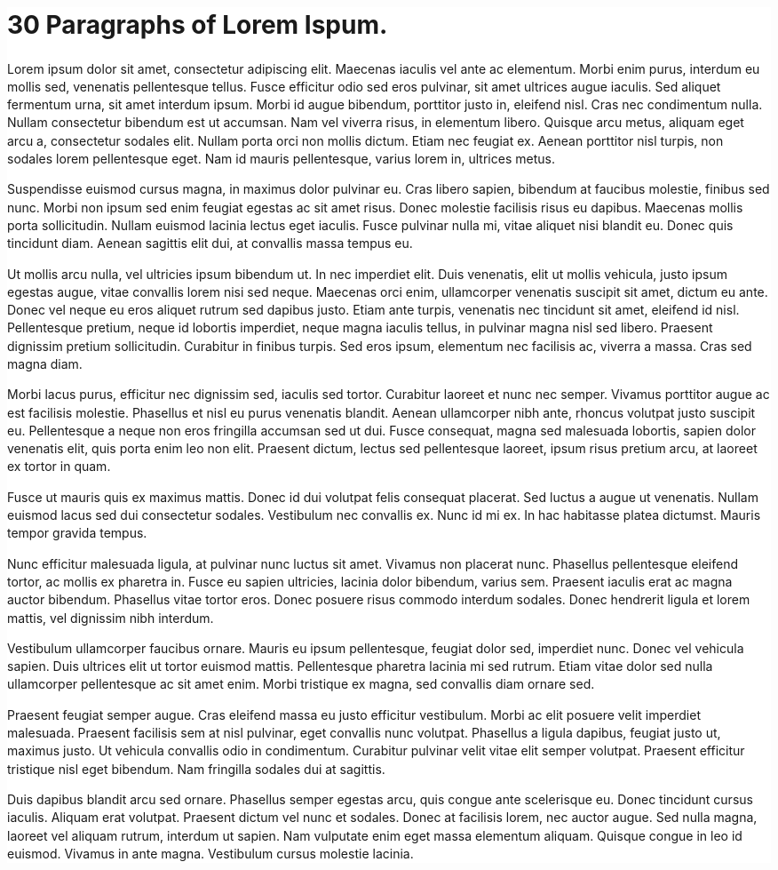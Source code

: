 # 30 Paragraphs of Lorem Ispum.
Lorem ipsum dolor sit amet, consectetur adipiscing elit. Maecenas iaculis vel ante ac elementum. Morbi enim purus, interdum eu mollis sed, venenatis pellentesque tellus. Fusce efficitur odio sed eros pulvinar, sit amet ultrices augue iaculis. Sed aliquet fermentum urna, sit amet interdum ipsum. Morbi id augue bibendum, porttitor justo in, eleifend nisl. Cras nec condimentum nulla. Nullam consectetur bibendum est ut accumsan. Nam vel viverra risus, in elementum libero. Quisque arcu metus, aliquam eget arcu a, consectetur sodales elit. Nullam porta orci non mollis dictum. Etiam nec feugiat ex. Aenean porttitor nisl turpis, non sodales lorem pellentesque eget. Nam id mauris pellentesque, varius lorem in, ultrices metus.

Suspendisse euismod cursus magna, in maximus dolor pulvinar eu. Cras libero sapien, bibendum at faucibus molestie, finibus sed nunc. Morbi non ipsum sed enim feugiat egestas ac sit amet risus. Donec molestie facilisis risus eu dapibus. Maecenas mollis porta sollicitudin. Nullam euismod lacinia lectus eget iaculis. Fusce pulvinar nulla mi, vitae aliquet nisi blandit eu. Donec quis tincidunt diam. Aenean sagittis elit dui, at convallis massa tempus eu.

Ut mollis arcu nulla, vel ultricies ipsum bibendum ut. In nec imperdiet elit. Duis venenatis, elit ut mollis vehicula, justo ipsum egestas augue, vitae convallis lorem nisi sed neque. Maecenas orci enim, ullamcorper venenatis suscipit sit amet, dictum eu ante. Donec vel neque eu eros aliquet rutrum sed dapibus justo. Etiam ante turpis, venenatis nec tincidunt sit amet, eleifend id nisl. Pellentesque pretium, neque id lobortis imperdiet, neque magna iaculis tellus, in pulvinar magna nisl sed libero. Praesent dignissim pretium sollicitudin. Curabitur in finibus turpis. Sed eros ipsum, elementum nec facilisis ac, viverra a massa. Cras sed magna diam.

Morbi lacus purus, efficitur nec dignissim sed, iaculis sed tortor. Curabitur laoreet et nunc nec semper. Vivamus porttitor augue ac est facilisis molestie. Phasellus et nisl eu purus venenatis blandit. Aenean ullamcorper nibh ante, rhoncus volutpat justo suscipit eu. Pellentesque a neque non eros fringilla accumsan sed ut dui. Fusce consequat, magna sed malesuada lobortis, sapien dolor venenatis elit, quis porta enim leo non elit. Praesent dictum, lectus sed pellentesque laoreet, ipsum risus pretium arcu, at laoreet ex tortor in quam.

Fusce ut mauris quis ex maximus mattis. Donec id dui volutpat felis consequat placerat. Sed luctus a augue ut venenatis. Nullam euismod lacus sed dui consectetur sodales. Vestibulum nec convallis ex. Nunc id mi ex. In hac habitasse platea dictumst. Mauris tempor gravida tempus.

Nunc efficitur malesuada ligula, at pulvinar nunc luctus sit amet. Vivamus non placerat nunc. Phasellus pellentesque eleifend tortor, ac mollis ex pharetra in. Fusce eu sapien ultricies, lacinia dolor bibendum, varius sem. Praesent iaculis erat ac magna auctor bibendum. Phasellus vitae tortor eros. Donec posuere risus commodo interdum sodales. Donec hendrerit ligula et lorem mattis, vel dignissim nibh interdum.

Vestibulum ullamcorper faucibus ornare. Mauris eu ipsum pellentesque, feugiat dolor sed, imperdiet nunc. Donec vel vehicula sapien. Duis ultrices elit ut tortor euismod mattis. Pellentesque pharetra lacinia mi sed rutrum. Etiam vitae dolor sed nulla ullamcorper pellentesque ac sit amet enim. Morbi tristique ex magna, sed convallis diam ornare sed.

Praesent feugiat semper augue. Cras eleifend massa eu justo efficitur vestibulum. Morbi ac elit posuere velit imperdiet malesuada. Praesent facilisis sem at nisl pulvinar, eget convallis nunc volutpat. Phasellus a ligula dapibus, feugiat justo ut, maximus justo. Ut vehicula convallis odio in condimentum. Curabitur pulvinar velit vitae elit semper volutpat. Praesent efficitur tristique nisl eget bibendum. Nam fringilla sodales dui at sagittis.

Duis dapibus blandit arcu sed ornare. Phasellus semper egestas arcu, quis congue ante scelerisque eu. Donec tincidunt cursus iaculis. Aliquam erat volutpat. Praesent dictum vel nunc et sodales. Donec at facilisis lorem, nec auctor augue. Sed nulla magna, laoreet vel aliquam rutrum, interdum ut sapien. Nam vulputate enim eget massa elementum aliquam. Quisque congue in leo id euismod. Vivamus in ante magna. Vestibulum cursus molestie lacinia.
